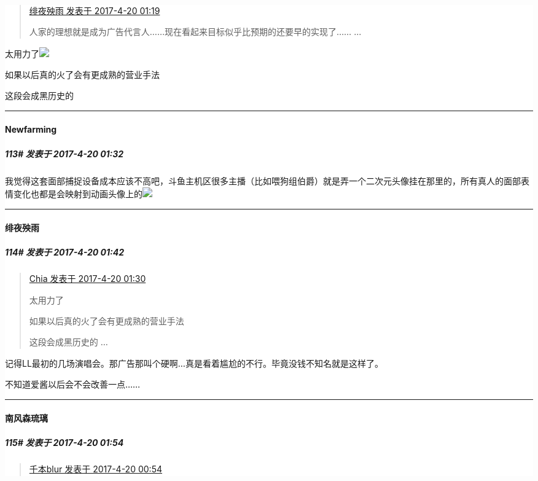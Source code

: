 
<blockquote><a href="httphttps://bbs.saraba1st.com/2b/forum.php?mod=redirect&amp;goto=findpost&amp;pid=35716208&amp;ptid=1487714" target="_blank">绯夜殃雨 发表于 2017-4-20 01:19</a>

人家的理想就是成为广告代言人……现在看起来目标似乎比预期的还要早的实现了…… ...</blockquote>
太用力了<img src="https://static.saraba1st.com/image/smiley/face2017/105.png" referrerpolicy="no-referrer">

如果以后真的火了会有更成熟的营业手法

这段会成黑历史的







-----

####  Newfarming  
##### 113#       发表于 2017-4-20 01:32




我觉得这套面部捕捉设备成本应该不高吧，斗鱼主机区很多主播（比如喂狗组伯爵）就是弄一个二次元头像挂在那里的，所有真人的面部表情变化也都是会映射到动画头像上的<img src="https://static.saraba1st.com/image/smiley/face2017/033.png" referrerpolicy="no-referrer">







-----

####  绯夜殃雨  
##### 114#       发表于 2017-4-20 01:42



<blockquote><a href="httphttps://bbs.saraba1st.com/2b/forum.php?mod=redirect&amp;goto=findpost&amp;pid=35716248&amp;ptid=1487714" target="_blank">Chia 发表于 2017-4-20 01:30</a>

太用力了

如果以后真的火了会有更成熟的营业手法

这段会成黑历史的 ...</blockquote>
记得LL最初的几场演唱会。那广告那叫个硬啊…真是看着尴尬的不行。毕竟没钱不知名就是这样了。

不知道爱酱以后会不会改善一点……







-----

####  南风森琉璃  
##### 115#       发表于 2017-4-20 01:54



<blockquote><a href="httphttps://bbs.saraba1st.com/2b/forum.php?mod=redirect&amp;goto=findpost&amp;pid=35716090&amp;ptid=1487714" target="_blank">千本blur 发表于 2017-4-20 00:54</a>
